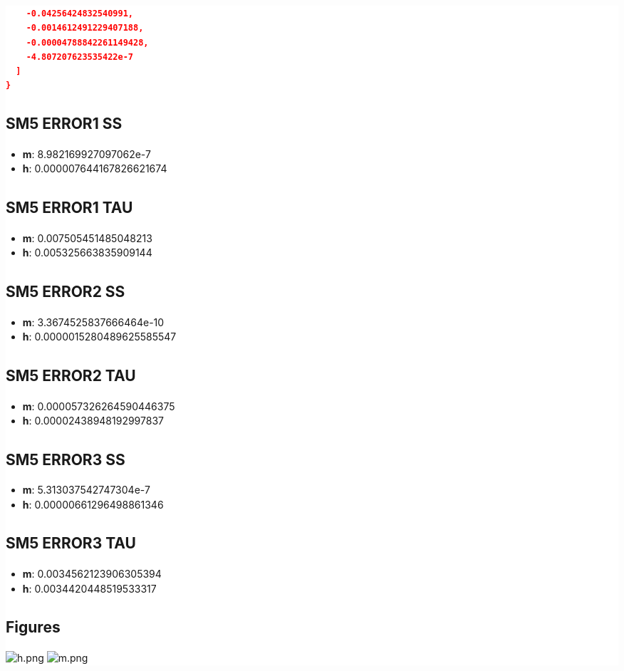 ```json
    -0.04256424832540991,
    -0.0014612491229407188,
    -0.00004788842261149428,
    -4.807207623535422e-7
  ]
}
```

## SM5 ERROR1 SS

- **m**: 8.982169927097062e-7
- **h**: 0.000007644167826621674

## SM5 ERROR1 TAU

- **m**: 0.007505451485048213
- **h**: 0.005325663835909144

## SM5 ERROR2 SS

- **m**: 3.3674525837666464e-10
- **h**: 0.0000015280489625585547

## SM5 ERROR2 TAU

- **m**: 0.000057326264590446375
- **h**: 0.00002438948192997837

## SM5 ERROR3 SS

- **m**: 5.313037542747304e-7
- **h**: 0.00000661296498861346

## SM5 ERROR3 TAU

- **m**: 0.0034562123906305394
- **h**: 0.0034420448519533317

## Figures

![h.png](images/h.png)
![m.png](images/m.png)
